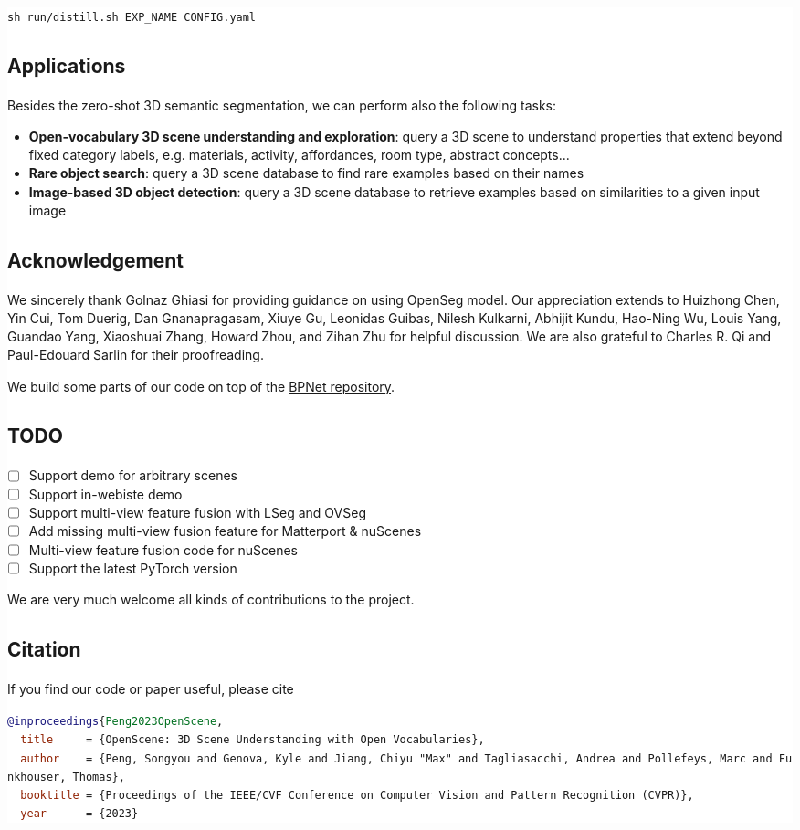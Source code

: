 ```sh run/distill.sh EXP_NAME CONFIG.yaml```

## Applications
Besides the zero-shot 3D semantic segmentation, we can perform also the following tasks:
- **Open-vocabulary 3D scene understanding and exploration**: query a 3D scene to understand properties that extend beyond fixed category labels, e.g. materials, activity, affordances, room type, abstract concepts...
- **Rare object search**: query a 3D scene database to find rare examples based on their names
- **Image-based 3D object detection**: query a 3D scene database to retrieve examples based on similarities to a given input image

## Acknowledgement
We sincerely thank Golnaz Ghiasi for providing guidance on using OpenSeg model. Our appreciation extends to Huizhong Chen, Yin Cui, Tom Duerig, Dan Gnanapragasam, Xiuye Gu, Leonidas Guibas, Nilesh Kulkarni, Abhijit Kundu, Hao-Ning Wu, Louis Yang, Guandao Yang, Xiaoshuai Zhang, Howard Zhou, and Zihan Zhu for helpful discussion. We are also grateful to Charles R. Qi and Paul-Edouard Sarlin for their proofreading.

We build some parts of our code on top of the [BPNet repository](https://github.com/wbhu/BPNet).


## TODO
- [ ] Support demo for arbitrary scenes
- [ ] Support in-webiste demo
- [ ] Support multi-view feature fusion with LSeg and OVSeg
- [ ] Add missing multi-view fusion feature for Matterport & nuScenes
- [ ] Multi-view feature fusion code for nuScenes
- [ ] Support the latest PyTorch version

We are very much welcome all kinds of contributions to the project.

## Citation
If you find our code or paper useful, please cite
```bibtex
@inproceedings{Peng2023OpenScene,
  title     = {OpenScene: 3D Scene Understanding with Open Vocabularies},
  author    = {Peng, Songyou and Genova, Kyle and Jiang, Chiyu "Max" and Tagliasacchi, Andrea and Pollefeys, Marc and Funkhouser, Thomas},
  booktitle = {Proceedings of the IEEE/CVF Conference on Computer Vision and Pattern Recognition (CVPR)},
  year      = {2023}
```
